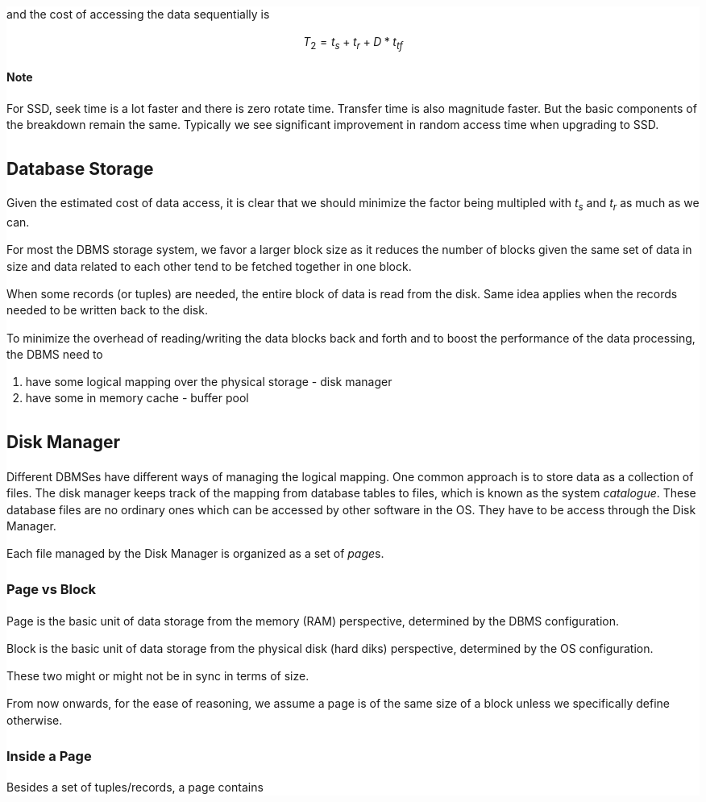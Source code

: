and the cost of accessing the data sequentially is 

$$
T_2 = t_s+t_r + D * t_{tf}
$$


#### Note

For SSD, seek time is a lot faster and there is zero rotate time. Transfer time is also magnitude faster. But the basic components of the breakdown remain the same. Typically we see significant improvement in random access time when upgrading to SSD.

## Database Storage 

Given the estimated cost of data access, it is clear that we should minimize the factor being multipled with $t_s$ and $t_r$ as much as we can. 

For most the DBMS storage system, we favor a larger block size as it reduces the number of blocks given the same set of data in size and data related to each other tend to be fetched together in one block. 

When some records (or tuples) are needed, the entire block of data is read from the disk. Same idea applies when the records needed to be written back to the disk. 

To minimize the overhead of reading/writing the data blocks back and forth and to boost the performance of the data processing, the DBMS need to 
1. have some logical mapping over the physical storage - disk manager
2. have some in memory cache - buffer pool


## Disk Manager

Different DBMSes have different ways of managing the logical mapping. One common approach is to store data as a collection of files. The disk manager keeps track of the mapping from database tables to files, which is known as the system *catalogue*. These database files are no ordinary ones which can be accessed by other software in the OS. They have to be access through the Disk Manager.

Each file managed by the Disk Manager is organized as a set of *page*s. 

### Page vs Block

Page is the basic unit of data storage from the memory (RAM) perspective, determined by the DBMS configuration. 

Block is the basic unit of data storage from the physical disk (hard diks) perspective, determined by the OS configuration. 

These two might or might not be in sync in terms of size. 

From now onwards, for the ease of reasoning, we assume a page is of the same size of a block unless we specifically define otherwise.


### Inside a Page

Besides a set of tuples/records, a page contains 
